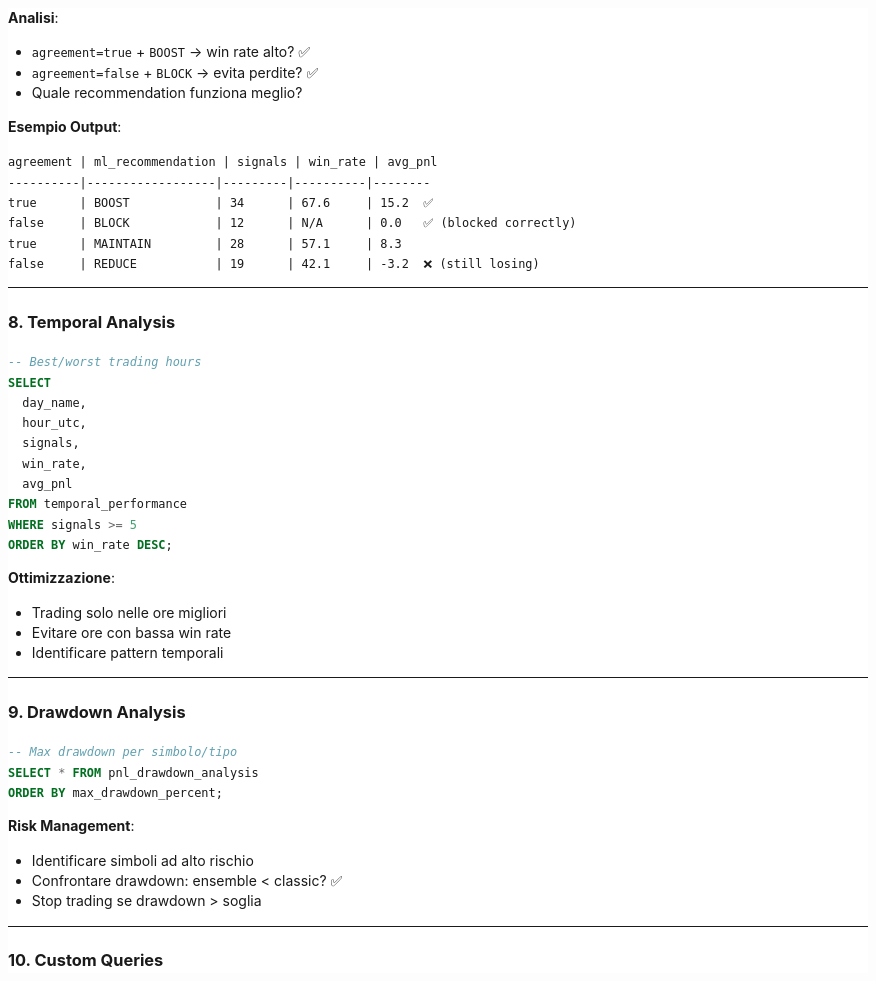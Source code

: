 **Analisi**:
- `agreement=true` + `BOOST` → win rate alto? ✅
- `agreement=false` + `BLOCK` → evita perdite? ✅
- Quale recommendation funziona meglio?

**Esempio Output**:
```
agreement | ml_recommendation | signals | win_rate | avg_pnl
----------|------------------|---------|----------|--------
true      | BOOST            | 34      | 67.6     | 15.2  ✅
false     | BLOCK            | 12      | N/A      | 0.0   ✅ (blocked correctly)
true      | MAINTAIN         | 28      | 57.1     | 8.3
false     | REDUCE           | 19      | 42.1     | -3.2  ❌ (still losing)
```

---

### 8. Temporal Analysis

```sql
-- Best/worst trading hours
SELECT
  day_name,
  hour_utc,
  signals,
  win_rate,
  avg_pnl
FROM temporal_performance
WHERE signals >= 5
ORDER BY win_rate DESC;
```

**Ottimizzazione**:
- Trading solo nelle ore migliori
- Evitare ore con bassa win rate
- Identificare pattern temporali

---

### 9. Drawdown Analysis

```sql
-- Max drawdown per simbolo/tipo
SELECT * FROM pnl_drawdown_analysis
ORDER BY max_drawdown_percent;
```

**Risk Management**:
- Identificare simboli ad alto rischio
- Confrontare drawdown: ensemble < classic? ✅
- Stop trading se drawdown > soglia

---

### 10. Custom Queries
